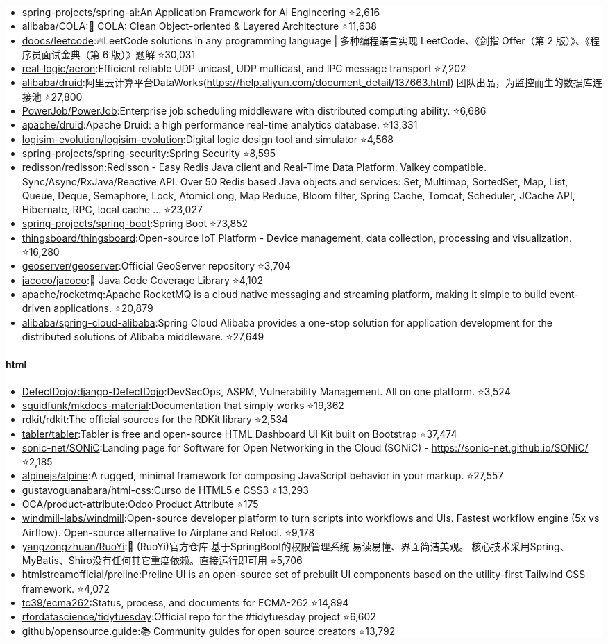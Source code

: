 * [spring-projects/spring-ai](https://github.com/spring-projects/spring-ai):An Application Framework for AI Engineering ⭐2,616
* [alibaba/COLA](https://github.com/alibaba/COLA):🥤 COLA: Clean Object-oriented & Layered Architecture ⭐11,638
* [doocs/leetcode](https://github.com/doocs/leetcode):🔥LeetCode solutions in any programming language | 多种编程语言实现 LeetCode、《剑指 Offer（第 2 版）》、《程序员面试金典（第 6 版）》题解 ⭐30,031
* [real-logic/aeron](https://github.com/real-logic/aeron):Efficient reliable UDP unicast, UDP multicast, and IPC message transport ⭐7,202
* [alibaba/druid](https://github.com/alibaba/druid):阿里云计算平台DataWorks(https://help.aliyun.com/document_detail/137663.html) 团队出品，为监控而生的数据库连接池 ⭐27,800
* [PowerJob/PowerJob](https://github.com/PowerJob/PowerJob):Enterprise job scheduling middleware with distributed computing ability. ⭐6,686
* [apache/druid](https://github.com/apache/druid):Apache Druid: a high performance real-time analytics database. ⭐13,331
* [logisim-evolution/logisim-evolution](https://github.com/logisim-evolution/logisim-evolution):Digital logic design tool and simulator ⭐4,568
* [spring-projects/spring-security](https://github.com/spring-projects/spring-security):Spring Security ⭐8,595
* [redisson/redisson](https://github.com/redisson/redisson):Redisson - Easy Redis Java client and Real-Time Data Platform. Valkey compatible. Sync/Async/RxJava/Reactive API. Over 50 Redis based Java objects and services: Set, Multimap, SortedSet, Map, List, Queue, Deque, Semaphore, Lock, AtomicLong, Map Reduce, Bloom filter, Spring Cache, Tomcat, Scheduler, JCache API, Hibernate, RPC, local cache ... ⭐23,027
* [spring-projects/spring-boot](https://github.com/spring-projects/spring-boot):Spring Boot ⭐73,852
* [thingsboard/thingsboard](https://github.com/thingsboard/thingsboard):Open-source IoT Platform - Device management, data collection, processing and visualization. ⭐16,280
* [geoserver/geoserver](https://github.com/geoserver/geoserver):Official GeoServer repository ⭐3,704
* [jacoco/jacoco](https://github.com/jacoco/jacoco):🔬 Java Code Coverage Library ⭐4,102
* [apache/rocketmq](https://github.com/apache/rocketmq):Apache RocketMQ is a cloud native messaging and streaming platform, making it simple to build event-driven applications. ⭐20,879
* [alibaba/spring-cloud-alibaba](https://github.com/alibaba/spring-cloud-alibaba):Spring Cloud Alibaba provides a one-stop solution for application development for the distributed solutions of Alibaba middleware. ⭐27,649

#### html
* [DefectDojo/django-DefectDojo](https://github.com/DefectDojo/django-DefectDojo):DevSecOps, ASPM, Vulnerability Management. All on one platform. ⭐3,524
* [squidfunk/mkdocs-material](https://github.com/squidfunk/mkdocs-material):Documentation that simply works ⭐19,362
* [rdkit/rdkit](https://github.com/rdkit/rdkit):The official sources for the RDKit library ⭐2,534
* [tabler/tabler](https://github.com/tabler/tabler):Tabler is free and open-source HTML Dashboard UI Kit built on Bootstrap ⭐37,474
* [sonic-net/SONiC](https://github.com/sonic-net/SONiC):Landing page for Software for Open Networking in the Cloud (SONiC) - https://sonic-net.github.io/SONiC/ ⭐2,185
* [alpinejs/alpine](https://github.com/alpinejs/alpine):A rugged, minimal framework for composing JavaScript behavior in your markup. ⭐27,557
* [gustavoguanabara/html-css](https://github.com/gustavoguanabara/html-css):Curso de HTML5 e CSS3 ⭐13,293
* [OCA/product-attribute](https://github.com/OCA/product-attribute):Odoo Product Attribute ⭐175
* [windmill-labs/windmill](https://github.com/windmill-labs/windmill):Open-source developer platform to turn scripts into workflows and UIs. Fastest workflow engine (5x vs Airflow). Open-source alternative to Airplane and Retool. ⭐9,178
* [yangzongzhuan/RuoYi](https://github.com/yangzongzhuan/RuoYi):🎉 (RuoYi)官方仓库 基于SpringBoot的权限管理系统 易读易懂、界面简洁美观。 核心技术采用Spring、MyBatis、Shiro没有任何其它重度依赖。直接运行即可用 ⭐5,706
* [htmlstreamofficial/preline](https://github.com/htmlstreamofficial/preline):Preline UI is an open-source set of prebuilt UI components based on the utility-first Tailwind CSS framework. ⭐4,072
* [tc39/ecma262](https://github.com/tc39/ecma262):Status, process, and documents for ECMA-262 ⭐14,894
* [rfordatascience/tidytuesday](https://github.com/rfordatascience/tidytuesday):Official repo for the #tidytuesday project ⭐6,602
* [github/opensource.guide](https://github.com/github/opensource.guide):📚 Community guides for open source creators ⭐13,792
